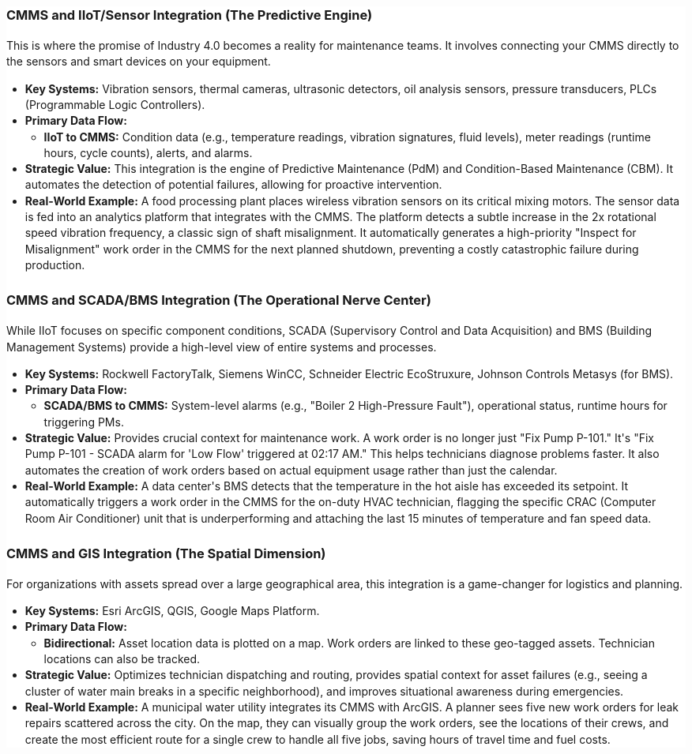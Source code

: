 ### CMMS and IIoT/Sensor Integration (The Predictive Engine)

This is where the promise of Industry 4.0 becomes a reality for maintenance teams. It involves connecting your CMMS directly to the sensors and smart devices on your equipment.

*   **Key Systems:** Vibration sensors, thermal cameras, ultrasonic detectors, oil analysis sensors, pressure transducers, PLCs (Programmable Logic Controllers).
*   **Primary Data Flow:**
    *   **IIoT to CMMS:** Condition data (e.g., temperature readings, vibration signatures, fluid levels), meter readings (runtime hours, cycle counts), alerts, and alarms.
*   **Strategic Value:** This integration is the engine of Predictive Maintenance (PdM) and Condition-Based Maintenance (CBM). It automates the detection of potential failures, allowing for proactive intervention.
*   **Real-World Example:** A food processing plant places wireless vibration sensors on its critical mixing motors. The sensor data is fed into an analytics platform that integrates with the CMMS. The platform detects a subtle increase in the 2x rotational speed vibration frequency, a classic sign of shaft misalignment. It automatically generates a high-priority "Inspect for Misalignment" work order in the CMMS for the next planned shutdown, preventing a costly catastrophic failure during production.

### CMMS and SCADA/BMS Integration (The Operational Nerve Center)

While IIoT focuses on specific component conditions, SCADA (Supervisory Control and Data Acquisition) and BMS (Building Management Systems) provide a high-level view of entire systems and processes.

*   **Key Systems:** Rockwell FactoryTalk, Siemens WinCC, Schneider Electric EcoStruxure, Johnson Controls Metasys (for BMS).
*   **Primary Data Flow:**
    *   **SCADA/BMS to CMMS:** System-level alarms (e.g., "Boiler 2 High-Pressure Fault"), operational status, runtime hours for triggering PMs.
*   **Strategic Value:** Provides crucial context for maintenance work. A work order is no longer just "Fix Pump P-101." It's "Fix Pump P-101 - SCADA alarm for 'Low Flow' triggered at 02:17 AM." This helps technicians diagnose problems faster. It also automates the creation of work orders based on actual equipment usage rather than just the calendar.
*   **Real-World Example:** A data center's BMS detects that the temperature in the hot aisle has exceeded its setpoint. It automatically triggers a work order in the CMMS for the on-duty HVAC technician, flagging the specific CRAC (Computer Room Air Conditioner) unit that is underperforming and attaching the last 15 minutes of temperature and fan speed data.

### CMMS and GIS Integration (The Spatial Dimension)

For organizations with assets spread over a large geographical area, this integration is a game-changer for logistics and planning.

*   **Key Systems:** Esri ArcGIS, QGIS, Google Maps Platform.
*   **Primary Data Flow:**
    *   **Bidirectional:** Asset location data is plotted on a map. Work orders are linked to these geo-tagged assets. Technician locations can also be tracked.
*   **Strategic Value:** Optimizes technician dispatching and routing, provides spatial context for asset failures (e.g., seeing a cluster of water main breaks in a specific neighborhood), and improves situational awareness during emergencies.
*   **Real-World Example:** A municipal water utility integrates its CMMS with ArcGIS. A planner sees five new work orders for leak repairs scattered across the city. On the map, they can visually group the work orders, see the locations of their crews, and create the most efficient route for a single crew to handle all five jobs, saving hours of travel time and fuel costs.
